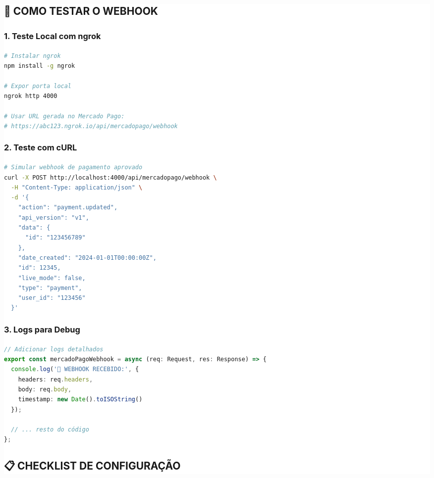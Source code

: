 ## 🧪 **COMO TESTAR O WEBHOOK**

### **1. Teste Local com ngrok**

```bash
# Instalar ngrok
npm install -g ngrok

# Expor porta local
ngrok http 4000

# Usar URL gerada no Mercado Pago:
# https://abc123.ngrok.io/api/mercadopago/webhook
```

### **2. Teste com cURL**

```bash
# Simular webhook de pagamento aprovado
curl -X POST http://localhost:4000/api/mercadopago/webhook \
  -H "Content-Type: application/json" \
  -d '{
    "action": "payment.updated",
    "api_version": "v1",
    "data": {
      "id": "123456789"
    },
    "date_created": "2024-01-01T00:00:00Z",
    "id": 12345,
    "live_mode": false,
    "type": "payment",
    "user_id": "123456"
  }'
```

### **3. Logs para Debug**

```typescript
// Adicionar logs detalhados
export const mercadoPagoWebhook = async (req: Request, res: Response) => {
  console.log('🔔 WEBHOOK RECEBIDO:', {
    headers: req.headers,
    body: req.body,
    timestamp: new Date().toISOString()
  });
  
  // ... resto do código
};
```

## 📋 **CHECKLIST DE CONFIGURAÇÃO**

